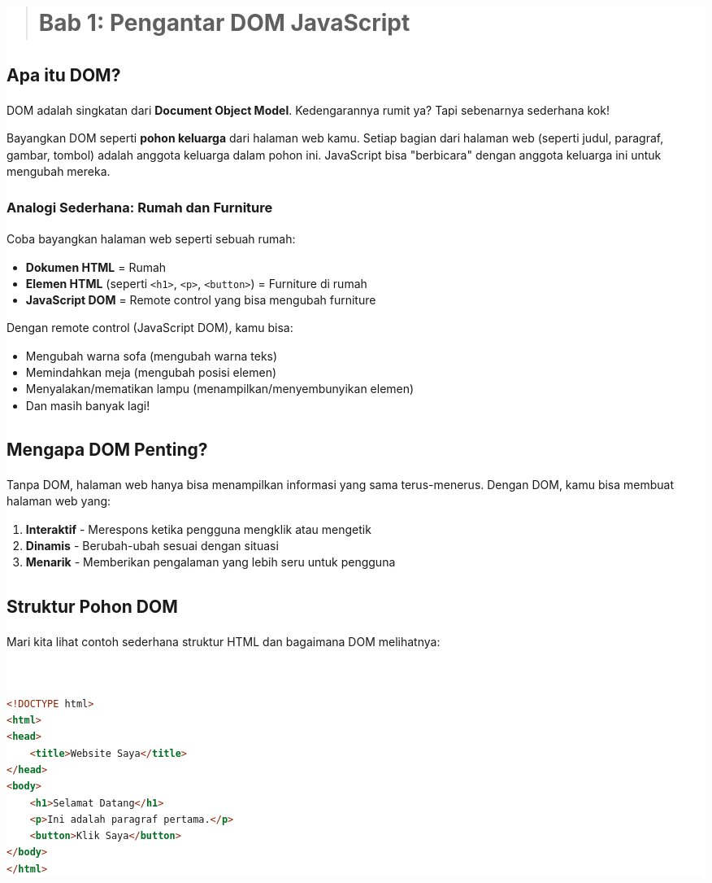 
<div class="page"/>

> # Bab 1: Pengantar DOM JavaScript

## Apa itu DOM?

DOM adalah singkatan dari **Document Object Model**. Kedengarannya rumit ya? Tapi sebenarnya sederhana kok!

Bayangkan DOM seperti **pohon keluarga** dari halaman web kamu. Setiap bagian dari halaman web (seperti judul, paragraf, gambar, tombol) adalah anggota keluarga dalam pohon ini. JavaScript bisa "berbicara" dengan anggota keluarga ini untuk mengubah mereka.

### Analogi Sederhana: Rumah dan Furniture

Coba bayangkan halaman web seperti sebuah rumah:
- **Dokumen HTML** = Rumah
- **Elemen HTML** (seperti `<h1>`, `<p>`, `<button>`) = Furniture di rumah
- **JavaScript DOM** = Remote control yang bisa mengubah furniture

Dengan remote control (JavaScript DOM), kamu bisa:
- Mengubah warna sofa (mengubah warna teks)
- Memindahkan meja (mengubah posisi elemen)
- Menyalakan/mematikan lampu (menampilkan/menyembunyikan elemen)
- Dan masih banyak lagi!

## Mengapa DOM Penting?

Tanpa DOM, halaman web hanya bisa menampilkan informasi yang sama terus-menerus. Dengan DOM, kamu bisa membuat halaman web yang:

1. **Interaktif** - Merespons ketika pengguna mengklik atau mengetik
2. **Dinamis** - Berubah-ubah sesuai dengan situasi
3. **Menarik** - Memberikan pengalaman yang lebih seru untuk pengguna

<div class="page"/>

## Struktur Pohon DOM

Mari kita lihat contoh sederhana struktur HTML dan bagaimana DOM melihatnya:

```html


<!DOCTYPE html>
<html>
<head>
    <title>Website Saya</title>
</head>
<body>
    <h1>Selamat Datang</h1>
    <p>Ini adalah paragraf pertama.</p>
    <button>Klik Saya</button>
</body>
</html>
```
